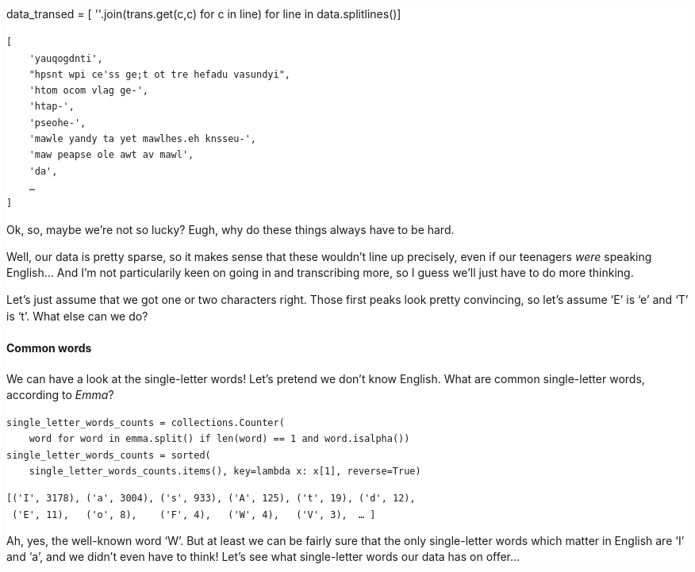 <span id="cb4-3"><a href="#cb4-3" aria-hidden="true" tabindex="-1"></a></span>
<span id="cb4-4"><a href="#cb4-4" aria-hidden="true" tabindex="-1"></a>data_transed <span class="op">=</span> [</span>
<span id="cb4-5"><a href="#cb4-5" aria-hidden="true" tabindex="-1"></a>    <span class="st">&#39;&#39;</span>.join(trans.get(c,c) <span class="cf">for</span> c <span class="kw">in</span> line) <span class="cf">for</span> line <span class="kw">in</span> data.splitlines()]</span></code></pre></div>
<div class="sourceCode" id="cb5"><pre class="sourceCode python"><code class="sourceCode python"><span id="cb5-1"><a href="#cb5-1" aria-hidden="true" tabindex="-1"></a>[</span>
<span id="cb5-2"><a href="#cb5-2" aria-hidden="true" tabindex="-1"></a>    <span class="st">&#39;yauqogdnti&#39;</span>,</span>
<span id="cb5-3"><a href="#cb5-3" aria-hidden="true" tabindex="-1"></a>    <span class="st">&quot;hpsnt wpi ce&#39;ss ge;t ot tre hefadu vasundyi&quot;</span>,</span>
<span id="cb5-4"><a href="#cb5-4" aria-hidden="true" tabindex="-1"></a>    <span class="st">&#39;htom ocom vlag ge-&#39;</span>,</span>
<span id="cb5-5"><a href="#cb5-5" aria-hidden="true" tabindex="-1"></a>    <span class="st">&#39;htap-&#39;</span>,</span>
<span id="cb5-6"><a href="#cb5-6" aria-hidden="true" tabindex="-1"></a>    <span class="st">&#39;pseohe-&#39;</span>,</span>
<span id="cb5-7"><a href="#cb5-7" aria-hidden="true" tabindex="-1"></a>    <span class="st">&#39;mawle yandy ta yet mawlhes.eh knsseu-&#39;</span>,</span>
<span id="cb5-8"><a href="#cb5-8" aria-hidden="true" tabindex="-1"></a>    <span class="st">&#39;maw peapse ole awt av mawl&#39;</span>,</span>
<span id="cb5-9"><a href="#cb5-9" aria-hidden="true" tabindex="-1"></a>    <span class="st">&#39;da&#39;</span>,</span>
<span id="cb5-10"><a href="#cb5-10" aria-hidden="true" tabindex="-1"></a>    …</span>
<span id="cb5-11"><a href="#cb5-11" aria-hidden="true" tabindex="-1"></a>]</span></code></pre></div>
<p>Ok, so, maybe we’re not so lucky? Eugh, why do these things always have to be hard.</p>
<p>Well, our data is pretty sparse, so it makes sense that these wouldn’t line up precisely, even if our teenagers <em>were</em> speaking English… And I’m not particularily keen on going in and transcribing more, so I guess we’ll just have to do more thinking.</p>
<p>Let’s just assume that we got one or two characters right. Those first peaks look pretty convincing, so let’s assume ‘<span class="font-papergirls">E</span>’ is ‘e’ and ‘<span class="font-papergirls">T</span>’ is ‘t’. What else can we do?</p>
<h4 id="common-words">Common words</h4>
<p>We can have a look at the single-letter words! Let’s pretend we don’t know English. What are common single-letter words, according to <em>Emma</em>?</p>
<div class="sourceCode" id="cb6"><pre class="sourceCode python"><code class="sourceCode python"><span id="cb6-1"><a href="#cb6-1" aria-hidden="true" tabindex="-1"></a>single_letter_words_counts <span class="op">=</span> collections.Counter(</span>
<span id="cb6-2"><a href="#cb6-2" aria-hidden="true" tabindex="-1"></a>    word <span class="cf">for</span> word <span class="kw">in</span> emma.split() <span class="cf">if</span> <span class="bu">len</span>(word) <span class="op">==</span> <span class="dv">1</span> <span class="kw">and</span> word.isalpha())</span>
<span id="cb6-3"><a href="#cb6-3" aria-hidden="true" tabindex="-1"></a>single_letter_words_counts <span class="op">=</span> <span class="bu">sorted</span>(</span>
<span id="cb6-4"><a href="#cb6-4" aria-hidden="true" tabindex="-1"></a>    single_letter_words_counts.items(), key<span class="op">=</span><span class="kw">lambda</span> x: x[<span class="dv">1</span>], reverse<span class="op">=</span><span class="va">True</span>)</span></code></pre></div>
<div class="sourceCode" id="cb7"><pre class="sourceCode python"><code class="sourceCode python"><span id="cb7-1"><a href="#cb7-1" aria-hidden="true" tabindex="-1"></a>[(<span class="st">&#39;I&#39;</span>, <span class="dv">3178</span>), (<span class="st">&#39;a&#39;</span>, <span class="dv">3004</span>), (<span class="st">&#39;s&#39;</span>, <span class="dv">933</span>), (<span class="st">&#39;A&#39;</span>, <span class="dv">125</span>), (<span class="st">&#39;t&#39;</span>, <span class="dv">19</span>), (<span class="st">&#39;d&#39;</span>, <span class="dv">12</span>),</span>
<span id="cb7-2"><a href="#cb7-2" aria-hidden="true" tabindex="-1"></a> (<span class="st">&#39;E&#39;</span>, <span class="dv">11</span>),   (<span class="st">&#39;o&#39;</span>, <span class="dv">8</span>),    (<span class="st">&#39;F&#39;</span>, <span class="dv">4</span>),   (<span class="st">&#39;W&#39;</span>, <span class="dv">4</span>),   (<span class="st">&#39;V&#39;</span>, <span class="dv">3</span>),  … ]</span></code></pre></div>
<p>Ah, yes, the well-known word ‘W’. But at least we can be fairly sure that the only single-letter words which matter in English are ‘I’ and ‘a’, and we didn’t even have to think! Let’s see what single-letter words our data has on offer…</p>